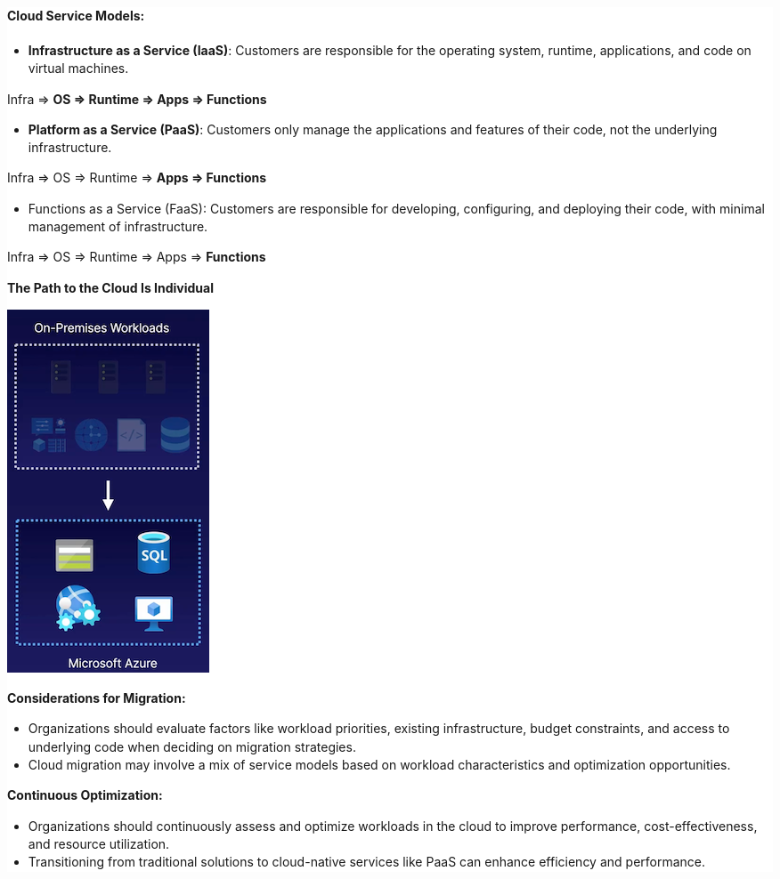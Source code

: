 #### Cloud Service Models:

* **Infrastructure as a Service (IaaS)**: Customers are responsible for the operating system, runtime, applications, and code on virtual machines.

Infra => **OS => Runtime  => Apps  => Functions**


* **Platform as a Service (PaaS)**: Customers only manage the applications and features of their code, not the underlying infrastructure.


Infra => OS => Runtime  => **Apps  => Functions**

* Functions as a Service (FaaS): Customers are responsible for developing, configuring, and deploying their code, with minimal management of infrastructure.

Infra => OS => Runtime  => Apps  => **Functions**


**The Path to the Cloud Is Individual**

![Alt Image Text](../images/az305_2_22.png "Body image")


**Considerations for Migration:**

* Organizations should evaluate factors like workload priorities, existing infrastructure, budget constraints, and access to underlying code when deciding on migration strategies.
* Cloud migration may involve a mix of service models based on workload characteristics and optimization opportunities.


**Continuous Optimization:**

* Organizations should continuously assess and optimize workloads in the cloud to improve performance, cost-effectiveness, and resource utilization.
* Transitioning from traditional solutions to cloud-native services like PaaS can enhance efficiency and performance.
